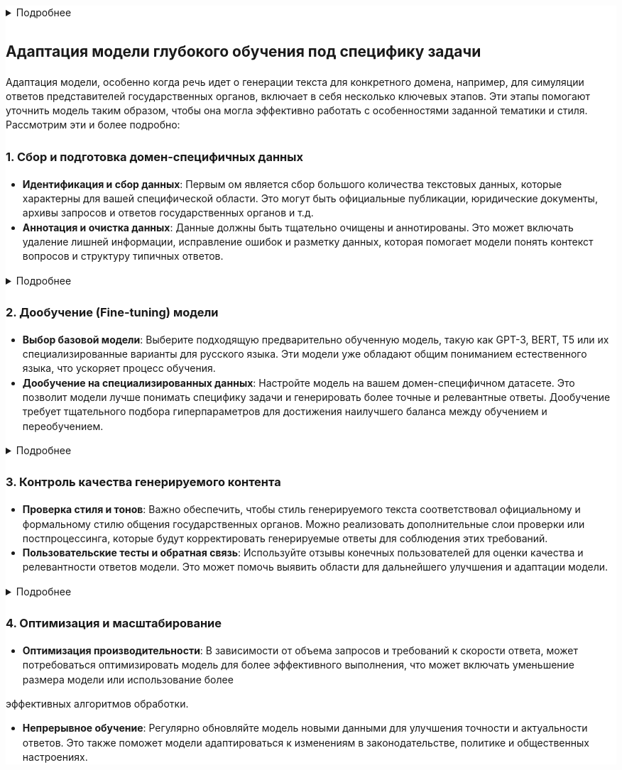 <details><summary>Подробнее</summary></details>

## Адаптация модели глубокого обучения под специфику задачи

Адаптация модели, особенно когда речь идет о генерации текста для конкретного домена, например, для симуляции ответов представителей государственных органов, включает в себя несколько ключевых этапов. Эти этапы помогают уточнить модель таким образом, чтобы она могла эффективно работать с особенностями заданной тематики и стиля. Рассмотрим эти и более подробно:

### 1. Сбор и подготовка домен-специфичных данных

- **Идентификация и сбор данных**: Первым ом является сбор большого количества текстовых данных, которые характерны для вашей специфической области. Это могут быть официальные публикации, юридические документы, архивы запросов и ответов государственных органов и т.д.
- **Аннотация и очистка данных**: Данные должны быть тщательно очищены и аннотированы. Это может включать удаление лишней информации, исправление ошибок и разметку данных, которая помогает модели понять контекст вопросов и структуру типичных ответов.

<details><summary>Подробнее</summary></details>

### 2. Дообучение (Fine-tuning) модели

- **Выбор базовой модели**: Выберите подходящую предварительно обученную модель, такую как GPT-3, BERT, T5 или их специализированные варианты для русского языка. Эти модели уже обладают общим пониманием естественного языка, что ускоряет процесс обучения.
- **Дообучение на специализированных данных**: Настройте модель на вашем домен-специфичном датасете. Это позволит модели лучше понимать специфику задачи и генерировать более точные и релевантные ответы. Дообучение требует тщательного подбора гиперпараметров для достижения наилучшего баланса между обучением и переобучением.

<details><summary>Подробнее</summary></details>

### 3. Контроль качества генерируемого контента

- **Проверка стиля и тонов**: Важно обеспечить, чтобы стиль генерируемого текста соответствовал официальному и формальному стилю общения государственных органов. Можно реализовать дополнительные слои проверки или постпроцессинга, которые будут корректировать генерируемые ответы для соблюдения этих требований.
- **Пользовательские тесты и обратная связь**: Используйте отзывы конечных пользователей для оценки качества и релевантности ответов модели. Это может помочь выявить области для дальнейшего улучшения и адаптации модели.

<details><summary>Подробнее</summary></details>

### 4. Оптимизация и масштабирование

- **Оптимизация производительности**: В зависимости от объема запросов и требований к скорости ответа, может потребоваться оптимизировать модель для более эффективного выполнения, что может включать уменьшение размера модели или использование более

 эффективных алгоритмов обработки.
- **Непрерывное обучение**: Регулярно обновляйте модель новыми данными для улучшения точности и актуальности ответов. Это также поможет модели адаптироваться к изменениям в законодательстве, политике и общественных настроениях.
